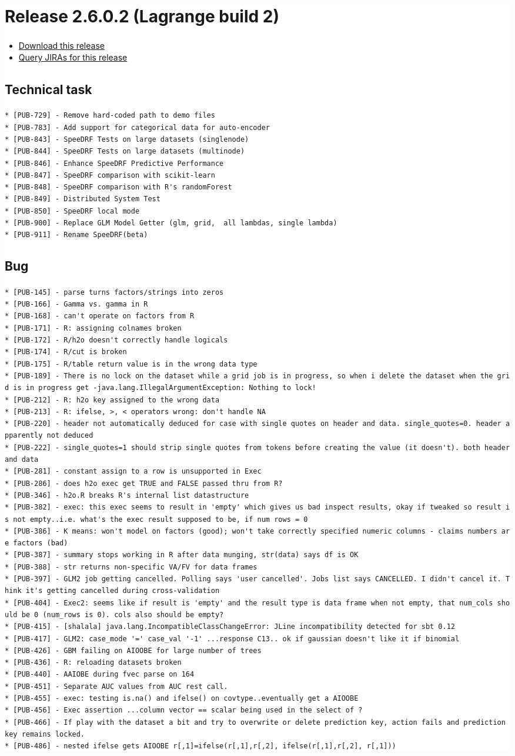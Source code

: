 Release 2.6.0.2 (Lagrange build 2)
==================================

* [Download this release](http://s3.amazonaws.com/h2o-release/h2o/rel-lagrange/2/index.html)
* [Query JIRAs for this release](https://0xdata.atlassian.net/issues/?jql=fixVersion%20%3D%20lagrange%20and%20resolution%20is%20not%20empty)

Technical task
--------------
    * [PUB-729] - Remove hard-coded path to demo files
    * [PUB-783] - Add support for categorical data for auto-encoder
    * [PUB-843] - SpeeDRF Tests on large datasets (singlenode)
    * [PUB-844] - SpeeDRF Tests on large datasets (multinode)
    * [PUB-846] - Enhance SpeeDRF Predictive Performance
    * [PUB-847] - SpeeDRF comparison with scikit-learn
    * [PUB-848] - SpeeDRF comparison with R's randomForest
    * [PUB-849] - Distributed System Test
    * [PUB-850] - SpeeDRF local mode 
    * [PUB-900] - Replace GLM Model Getter (glm, grid,  all lambdas, single lambda)
    * [PUB-911] - Rename SpeeDRF(beta)

Bug
---
    * [PUB-145] - parse turns factors/strings into zeros
    * [PUB-166] - Gamma vs. gamma in R
    * [PUB-168] - can't operate on factors from R
    * [PUB-171] - R: assigning colnames broken
    * [PUB-172] - R/h2o doesn't correctly handle logicals
    * [PUB-174] - R/cut is broken
    * [PUB-175] - R/table return value is in the wrong data type
    * [PUB-189] - There is no lock on the dataset while a grid job is in progress, so when i delete the dataset when the grid is in progress get -java.lang.IllegalArgumentException: Nothing to lock!
    * [PUB-212] - R: h2o key assigned to the wrong data
    * [PUB-213] - R: ifelse, >, < operators wrong: don't handle NA
    * [PUB-220] - header not automatically deduced for case with single quotes on header and data. single_quotes=0. header apparently not deduced
    * [PUB-222] - single_quotes=1 should strip single quotes from tokens before creating the value (it doesn't). both header and data
    * [PUB-281] - constant assign to a row is unsupported in Exec
    * [PUB-286] - does h2o exec get TRUE and FALSE passed thru from R?
    * [PUB-346] - h2o.R breaks R's internal list datastructure
    * [PUB-382] - exec: this exec seems to result in 'empty' which gives us bad inspect results, okay if tweaked so result is not empty..i.e. what's the exec result supposed to be, if num rows = 0 
    * [PUB-386] - K means: won't model on factors (good); won't take correctly specified numeric columns - claims numbers are factors (bad)
    * [PUB-387] - summary stops working in R after data munging, str(data) says df is OK
    * [PUB-388] - str returns non-specific VA/FV for data frames
    * [PUB-397] - GLM2 job getting cancelled. Polling says 'user cancelled'. Jobs list says CANCELLED. I didn't cancel it. Think it's getting cancelled during cross-validation
    * [PUB-404] - Exec2: seems like if result is 'empty' and the result type is data frame when not empty, that num_cols should be 0 (num_rows is 0). cols also should be empty?
    * [PUB-415] - [shalala] java.lang.IncompatibleClassChangeError: JLine incompatibility detected for sbt 0.12
    * [PUB-417] - GLM2: case_mode '=' case_val '-1' ...response C13.. ok if gaussian doesn't like it if binomial
    * [PUB-426] - GBM failing on AIOOBE for large number of trees
    * [PUB-436] - R: reloading datasets broken
    * [PUB-440] - AAIOBE during fvec parse on 164
    * [PUB-451] - Separate AUC values from AUC rest call. 
    * [PUB-455] - exec: testing is.na() and ifelse() on covtype..eventually get a AIOOBE
    * [PUB-456] - Exec assertion ...column vector == scalar being used in the select of ?
    * [PUB-466] - If play with the dataset a bit and try to overwrite or delete prediction key, action fails and prediction key remains locked.
    * [PUB-486] - nested ifelse gets AIOOBE r[,1]=ifelse(r[,1],r[,2], ifelse(r[,1],r[,2], r[,1]))